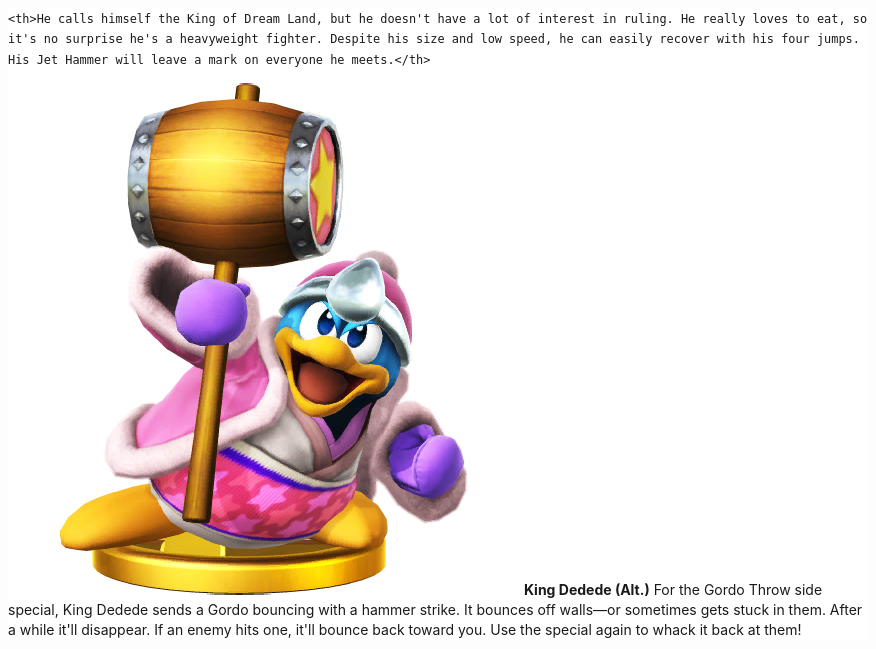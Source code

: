    <th>He calls himself the King of Dream Land, but he doesn't have a lot of interest in ruling. He really loves to eat, so it's no surprise he's a heavyweight fighter. Despite his size and low speed, he can easily recover with his four jumps. His Jet Hammer will leave a mark on everyone he meets.</th>
  </tr>
  <tr>
    <th><a href="King Dedede Alt..png" ><img src="King Dedede Alt._T.png" /></a></th>
    <th><b>King Dedede (Alt.)</b></th>
    <th>For the Gordo Throw side special, King Dedede sends a Gordo bouncing with a hammer strike. It bounces off walls—or sometimes gets stuck in them. After a while it'll disappear. If an enemy hits one, it'll bounce back toward you. Use the special again to whack it back at them!</th>
  </tr>
  <tr>
